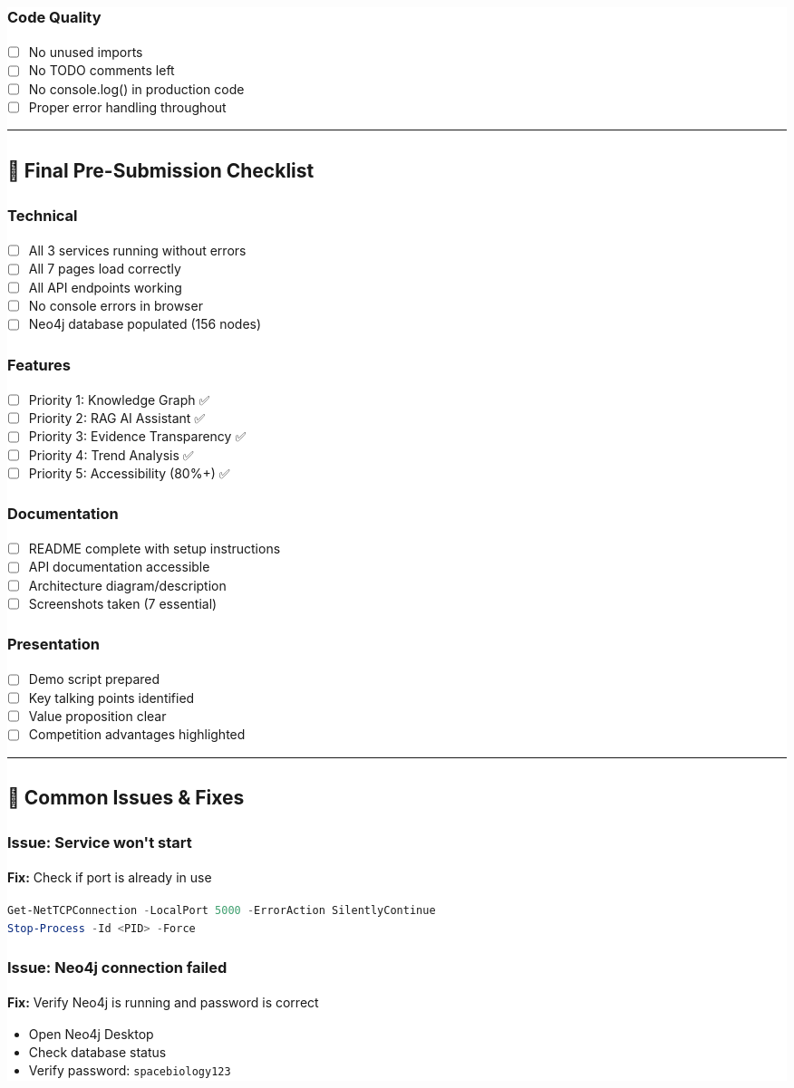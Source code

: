 ### Code Quality
- [ ] No unused imports
- [ ] No TODO comments left
- [ ] No console.log() in production code
- [ ] Proper error handling throughout

---

## 🎯 Final Pre-Submission Checklist

### Technical
- [ ] All 3 services running without errors
- [ ] All 7 pages load correctly
- [ ] All API endpoints working
- [ ] No console errors in browser
- [ ] Neo4j database populated (156 nodes)

### Features
- [ ] Priority 1: Knowledge Graph ✅
- [ ] Priority 2: RAG AI Assistant ✅
- [ ] Priority 3: Evidence Transparency ✅
- [ ] Priority 4: Trend Analysis ✅
- [ ] Priority 5: Accessibility (80%+) ✅

### Documentation
- [ ] README complete with setup instructions
- [ ] API documentation accessible
- [ ] Architecture diagram/description
- [ ] Screenshots taken (7 essential)

### Presentation
- [ ] Demo script prepared
- [ ] Key talking points identified
- [ ] Value proposition clear
- [ ] Competition advantages highlighted

---

## 🚨 Common Issues & Fixes

### Issue: Service won't start
**Fix:** Check if port is already in use
```powershell
Get-NetTCPConnection -LocalPort 5000 -ErrorAction SilentlyContinue
Stop-Process -Id <PID> -Force
```

### Issue: Neo4j connection failed
**Fix:** Verify Neo4j is running and password is correct
- Open Neo4j Desktop
- Check database status
- Verify password: `spacebiology123`
